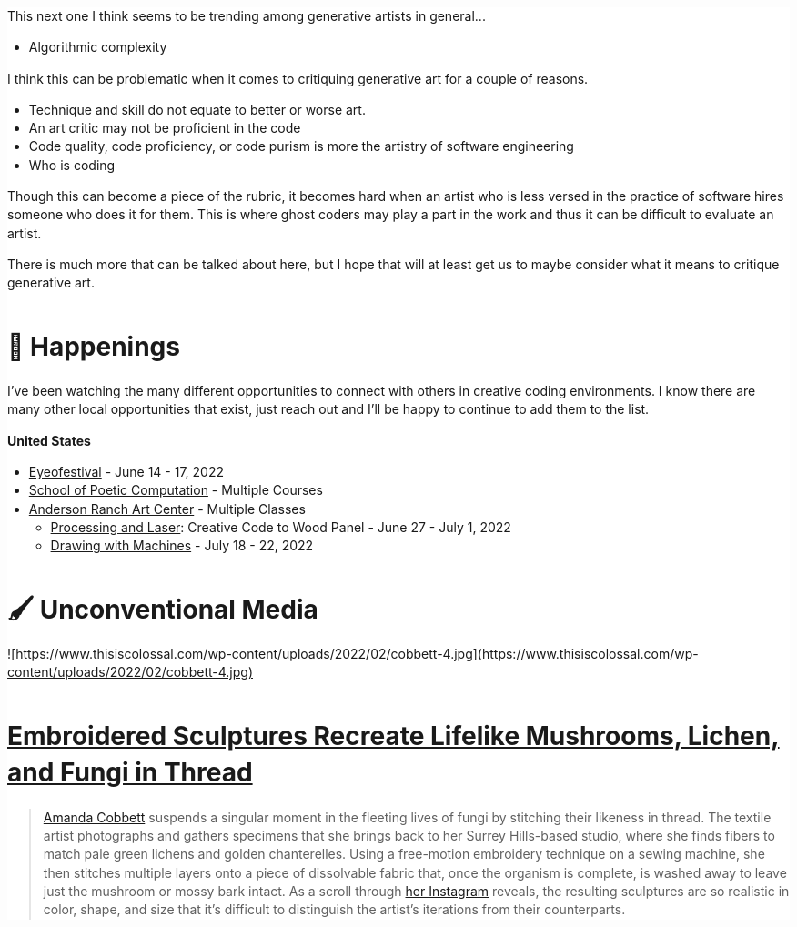 This next one I think seems to be trending among generative artists in general... 

- Algorithmic complexity

I  think this can be problematic when it comes to critiquing generative art for a couple of reasons.

- Technique and skill do not equate to better or worse art.
- An art critic may not be proficient in the code
- Code quality, code proficiency, or code purism is more the artistry of software engineering
- Who is coding

Though this can become a piece of the rubric, it becomes hard when an artist who is less versed in the practice of software hires someone who does it for them. This is where ghost coders may play a part in the work and thus it can be difficult to evaluate an artist. 

There is much more that can be talked about here, but I hope that will at least get us to maybe consider what it means to critique generative art. 

# 📰 Happenings

I’ve been watching the many different opportunities to connect with others in creative coding environments. I know there are many other local opportunities that exist, just reach out and I’ll be happy to continue to add them to the list. 

**United States**

- [Eyeofestival](https://eyeofestival.com/) - June 14 - 17, 2022
- [School of Poetic Computation](https://sfpc.study/) - Multiple Courses
- [Anderson Ranch Art Center](https://www.andersonranch.org/workshops/) - Multiple Classes
    - [Processing and Laser](https://www.andersonranch.org/workshops/?pn=3): Creative Code to Wood Panel - June 27 - July 1, 2022
    - [Drawing with Machines](https://www.andersonranch.org/workshops/workshop/drawing-with-machines-p0735-22/) - July 18 - 22, 2022

# 🖌️ Unconventional Media

![https://www.thisiscolossal.com/wp-content/uploads/2022/02/cobbett-4.jpg](https://www.thisiscolossal.com/wp-content/uploads/2022/02/cobbett-4.jpg)

# ****[Embroidered Sculptures Recreate Lifelike Mushrooms, Lichen, and Fungi in Thread](https://www.thisiscolossal.com/2022/02/amanda-cobbett-embroidered-fungi/)****

> [Amanda Cobbett](https://www.amandacobbett.com/) suspends a singular moment in the fleeting lives of fungi by stitching their likeness in thread. The textile artist photographs and gathers specimens that she brings back to her Surrey Hills-based studio, where she finds fibers to match pale green lichens and golden chanterelles. Using a free-motion embroidery technique on a sewing machine, she then stitches multiple layers onto a piece of dissolvable fabric that, once the organism is complete, is washed away to leave just the mushroom or mossy bark intact. As a scroll through [her Instagram](https://www.instagram.com/amandacobbett/) reveals, the resulting sculptures are so realistic in color, shape, and size that it’s difficult to distinguish the artist’s iterations from their counterparts.
> 
